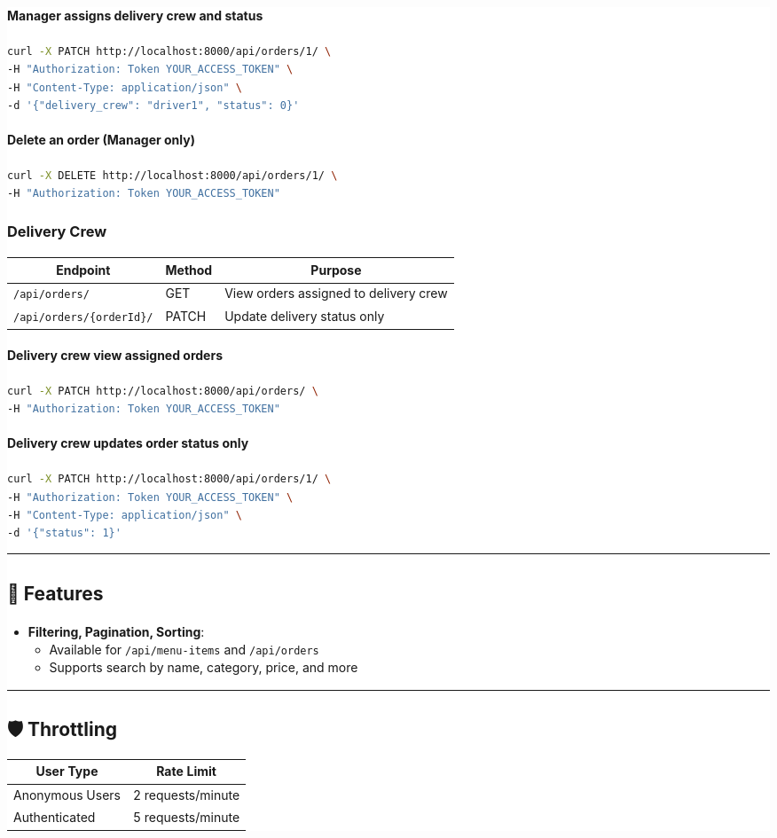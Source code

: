 #### Manager assigns delivery crew and status
```bash
curl -X PATCH http://localhost:8000/api/orders/1/ \
-H "Authorization: Token YOUR_ACCESS_TOKEN" \
-H "Content-Type: application/json" \
-d '{"delivery_crew": "driver1", "status": 0}'
```

#### Delete an order (Manager only)
```bash
curl -X DELETE http://localhost:8000/api/orders/1/ \
-H "Authorization: Token YOUR_ACCESS_TOKEN"
```

### Delivery Crew

| Endpoint                  | Method    | Purpose                                       |
|--------------------------|-----------|-----------------------------------------------|
| `/api/orders/`            | GET       | View orders assigned to delivery crew         |
| `/api/orders/{orderId}/`  | PATCH     | Update delivery status only                   |

#### Delivery crew view assigned orders
```bash
curl -X PATCH http://localhost:8000/api/orders/ \
-H "Authorization: Token YOUR_ACCESS_TOKEN"
```

#### Delivery crew updates order status only
```bash
curl -X PATCH http://localhost:8000/api/orders/1/ \
-H "Authorization: Token YOUR_ACCESS_TOKEN" \
-H "Content-Type: application/json" \
-d '{"status": 1}'
```
---

## 🔎 Features

- **Filtering, Pagination, Sorting**:
  - Available for `/api/menu-items` and `/api/orders`
  - Supports search by name, category, price, and more

---

## 🛡 Throttling

| User Type         | Rate Limit         |
|-------------------|--------------------|
| Anonymous Users   | 2 requests/minute  |
| Authenticated     | 5 requests/minute  |
